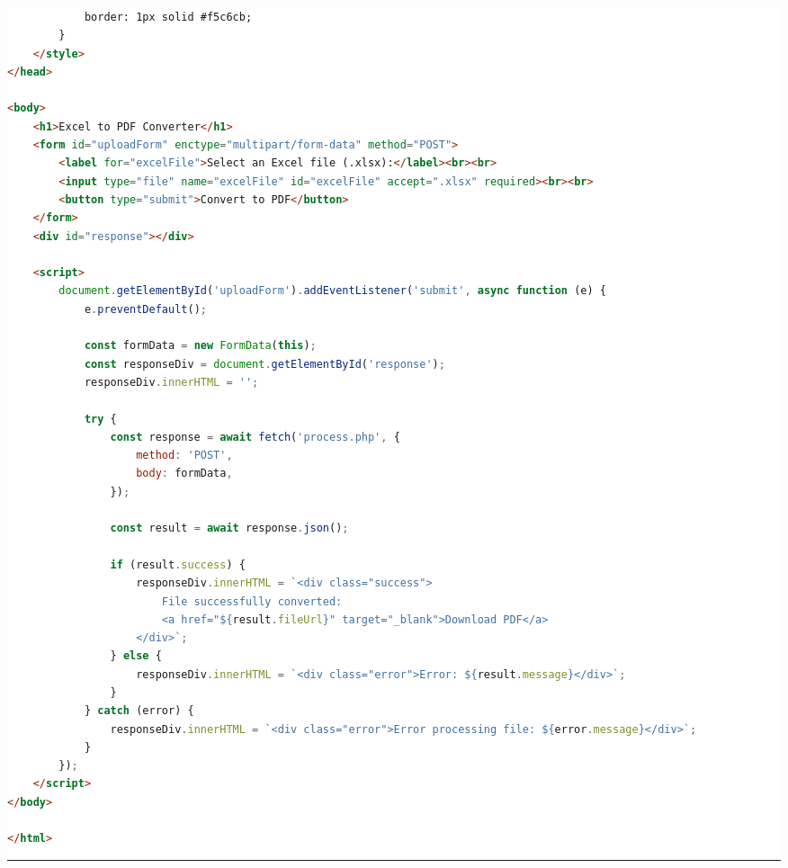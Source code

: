 ```html
            border: 1px solid #f5c6cb;
        }
    </style>
</head>

<body>
    <h1>Excel to PDF Converter</h1>
    <form id="uploadForm" enctype="multipart/form-data" method="POST">
        <label for="excelFile">Select an Excel file (.xlsx):</label><br><br>
        <input type="file" name="excelFile" id="excelFile" accept=".xlsx" required><br><br>
        <button type="submit">Convert to PDF</button>
    </form>
    <div id="response"></div>

    <script>
        document.getElementById('uploadForm').addEventListener('submit', async function (e) {
            e.preventDefault();

            const formData = new FormData(this);
            const responseDiv = document.getElementById('response');
            responseDiv.innerHTML = '';

            try {
                const response = await fetch('process.php', {
                    method: 'POST',
                    body: formData,
                });

                const result = await response.json();

                if (result.success) {
                    responseDiv.innerHTML = `<div class="success">
                        File successfully converted: 
                        <a href="${result.fileUrl}" target="_blank">Download PDF</a>
                    </div>`;
                } else {
                    responseDiv.innerHTML = `<div class="error">Error: ${result.message}</div>`;
                }
            } catch (error) {
                responseDiv.innerHTML = `<div class="error">Error processing file: ${error.message}</div>`;
            }
        });
    </script>
</body>

</html>
```

---
